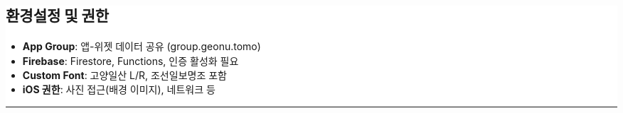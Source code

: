 
## 환경설정 및 권한
- **App Group**: 앱-위젯 데이터 공유 (group.geonu.tomo)
- **Firebase**: Firestore, Functions, 인증 활성화 필요
- **Custom Font**: 고양일산 L/R, 조선일보명조 포함
- **iOS 권한**: 사진 접근(배경 이미지), 네트워크 등

---
